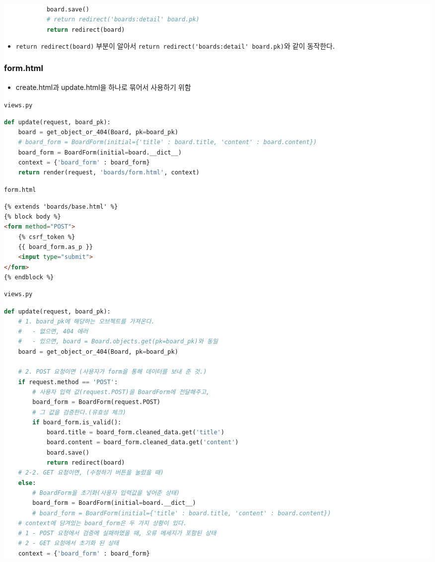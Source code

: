 ```python
            board.save()
            # return redirect('boards:detail' board.pk)
            return redirect(board)
```

+ `return redirect(board)` 부분이 알아서 `return redirect('boards:detail' board.pk)`와 같이 동작한다.



### form.html

+ create.html과 update.html을 하나로 묶어서 사용하기 위함

`views.py`

```python
def update(request, board_pk):
    board = get_object_or_404(Board, pk=board_pk)
    # board_form = BoardForm(initial={'title' : board.title, 'content' : board.content})
    board_form = BoardForm(initial=board.__dict__)
    context = {'board_form' : board_form}
    return render(request, 'boards/form.html', context)
```



`form.html`

```html
{% extends 'boards/base.html' %}
{% block body %}
<form method="POST">
    {% csrf_token %}
    {{ board_form.as_p }}
    <input type="submit">
</form>
{% endblock %}
```





`views.py`

```python
def update(request, board_pk):
    # 1. board_pk에 해당하는 오브젝트를 가져온다.
    #   - 없으면, 404 에러
    #   - 있으면, board = Board.objects.get(pk=board_pk)와 동일
    board = get_object_or_404(Board, pk=board_pk)
    
    # 2. POST 요청이면 (사용자가 form을 통해 데이터를 보내 준 것.)
    if request.method == 'POST':
        # 사용자 입력 값(request.POST)을 BoardForm에 전달해주고,
        board_form = BoardForm(request.POST)
        # 그 값을 검증한다.(유효성 체크)
        if board_form.is_valid():
            board.title = board_form.cleaned_data.get('title')
            board.content = board_form.cleaned_data.get('content')
            board.save()
            return redirect(board)
    # 2-2. GET 요청이면, (수정하기 버튼을 눌렀을 때)
    else:
        # BoardForm을 초기화(사용자 입력값을 넣어준 상태)
        board_form = BoardForm(initial=board.__dict__)
        # board_form = BoardForm(initial={'title' : board.title, 'content' : board.content})
    # context에 담겨있는 board_form은 두 가지 상황이 있다.
    # 1 - POST 요청에서 검증에 실패하였을 때, 오류 메세지가 포함된 상태
    # 2 - GET 요청에서 초기화 된 상태
    context = {'board_form' : board_form}
```